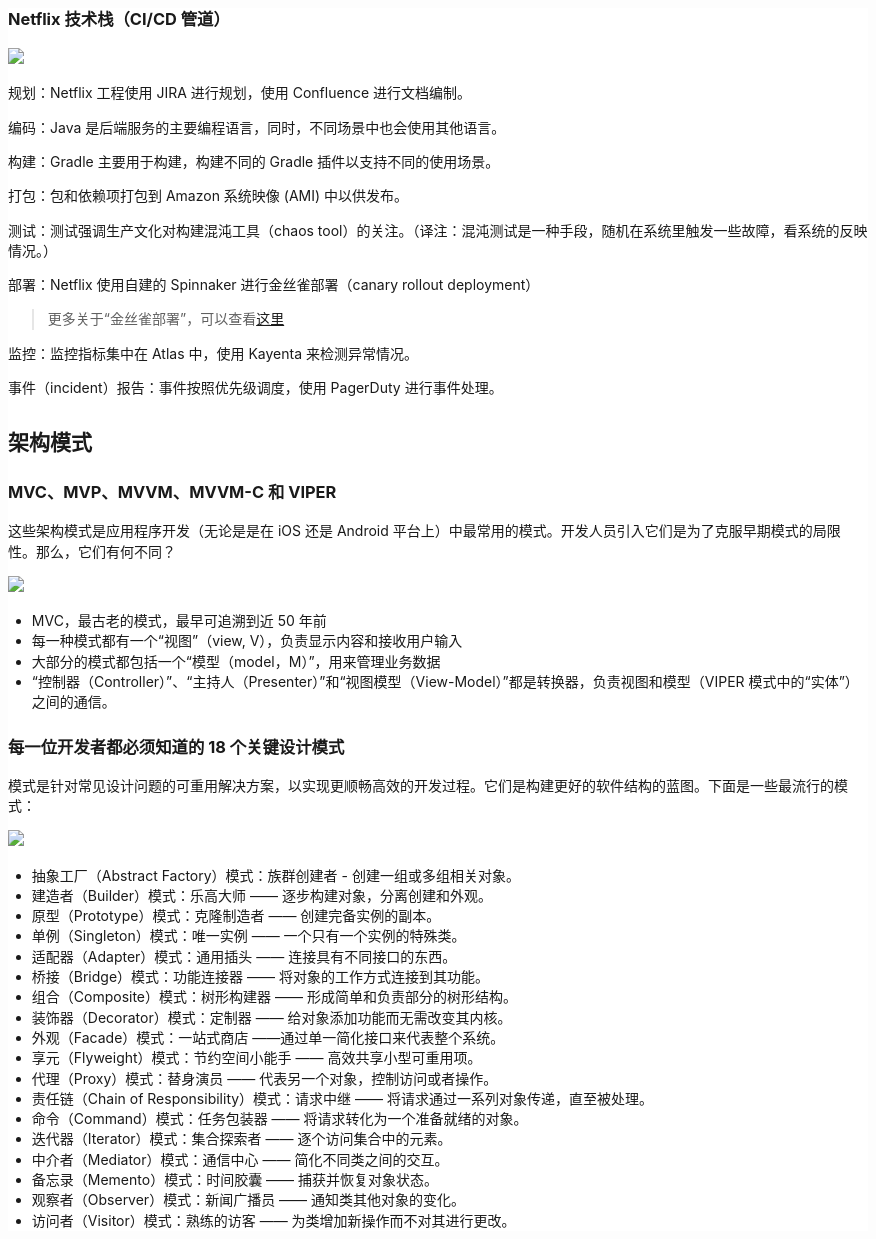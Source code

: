 ### Netflix 技术栈（CI/CD 管道）

<p>
  <img src="../../images/netflix-ci-cd.jpg" style="width: 720px" />
</p>

规划：Netflix 工程使用 JIRA 进行规划，使用 Confluence 进行文档编制。

编码：Java 是后端服务的主要编程语言，同时，不同场景中也会使用其他语言。

构建：Gradle 主要用于构建，构建不同的 Gradle 插件以支持不同的使用场景。

打包：包和依赖项打包到 Amazon 系统映像 (AMI) 中以供发布。

测试：测试强调生产文化对构建混沌工具（chaos tool）的关注。（译注：混沌测试是一种手段，随机在系统里触发一些故障，看系统的反映情况。）

部署：Netflix 使用自建的 Spinnaker 进行金丝雀部署（canary rollout deployment）
> 更多关于“金丝雀部署”，可以查看[这里](https://glossary.cncf.io/zh-cn/canary-deployment/)

监控：监控指标集中在 Atlas 中，使用 Kayenta 来检测异常情况。

事件（incident）报告：事件按照优先级调度，使用 PagerDuty 进行事件处理。


## 架构模式

### MVC、MVP、MVVM、MVVM-C 和 VIPER

这些架构模式是应用程序开发（无论是是在 iOS 还是 Android 平台上）中最常用的模式。开发人员引入它们是为了克服早期模式的局限性。那么，它们有何不同？

<p>
  <img src="../../images/client arch patterns.png" style="width: 720px" />
</p>

- MVC，最古老的模式，最早可追溯到近 50 年前
- 每一种模式都有一个“视图”（view, V），负责显示内容和接收用户输入
- 大部分的模式都包括一个“模型（model，M）”，用来管理业务数据
- “控制器（Controller）”、“主持人（Presenter）”和“视图模型（View-Model）”都是转换器，负责视图和模型（VIPER 模式中的“实体”）之间的通信。

### 每一位开发者都必须知道的 18 个关键设计模式

模式是针对常见设计问题的可重用解决方案，以实现更顺畅高效的开发过程。它们是构建更好的软件结构的蓝图。下面是一些最流行的模式：

<p>
  <img src="../../images/18-oo-patterns.png" />
</p>

- 抽象工厂（Abstract Factory）模式：族群创建者 - 创建一组或多组相关对象。
- 建造者（Builder）模式：乐高大师 —— 逐步构建对象，分离创建和外观。
- 原型（Prototype）模式：克隆制造者 —— 创建完备实例的副本。
- 单例（Singleton）模式：唯一实例 —— 一个只有一个实例的特殊类。 
- 适配器（Adapter）模式：通用插头 —— 连接具有不同接口的东西。
- 桥接（Bridge）模式：功能连接器 —— 将对象的工作方式连接到其功能。
- 组合（Composite）模式：树形构建器 —— 形成简单和负责部分的树形结构。
- 装饰器（Decorator）模式：定制器 —— 给对象添加功能而无需改变其内核。
- 外观（Facade）模式：一站式商店 ——通过单一简化接口来代表整个系统。
- 享元（Flyweight）模式：节约空间小能手 —— 高效共享小型可重用项。
- 代理（Proxy）模式：替身演员 —— 代表另一个对象，控制访问或者操作。
- 责任链（Chain of Responsibility）模式：请求中继 —— 将请求通过一系列对象传递，直至被处理。
- 命令（Command）模式：任务包装器 —— 将请求转化为一个准备就绪的对象。
- 迭代器（Iterator）模式：集合探索者 —— 逐个访问集合中的元素。
- 中介者（Mediator）模式：通信中心 —— 简化不同类之间的交互。
- 备忘录（Memento）模式：时间胶囊 —— 捕获并恢复对象状态。
- 观察者（Observer）模式：新闻广播员 —— 通知类其他对象的变化。
- 访问者（Visitor）模式：熟练的访客 —— 为类增加新操作而不对其进行更改。
